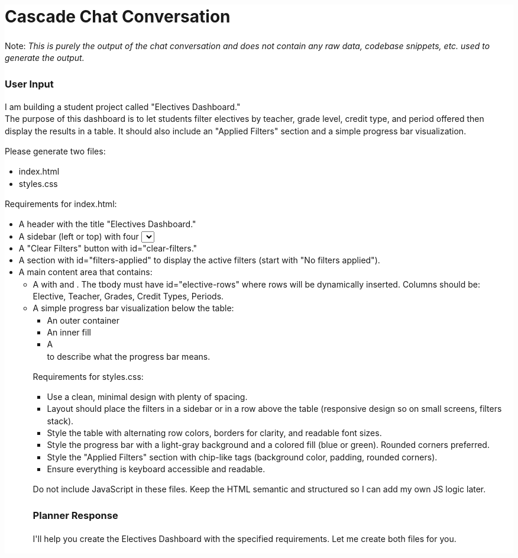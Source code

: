 # Cascade Chat Conversation

  Note: _This is purely the output of the chat conversation and does not contain any raw data, codebase snippets, etc. used to generate the output._

### User Input

I am building a student project called "Electives Dashboard."  
The purpose of this dashboard is to let students filter electives by teacher, grade level, credit type, and period offered then display the results in a table. It should also include an "Applied Filters" section and a simple progress bar visualization.  

Please generate two files:  
- index.html  
- styles.css  

Requirements for index.html:  
- A header with the title "Electives Dashboard."  
- A sidebar (left or top) with four <select> dropdowns:  
  - id="filter-teacher" labeled Teacher  
  - id="filter-grade" labeled Grade  
  - id="filter-credit" labeled Credit Type  
- A "Clear Filters" button with id="clear-filters."  
- A section with id="filters-applied" to display the active filters (start with "No filters applied").  
- A main content area that contains:  
  - A <table> with <thead> and <tbody>. The tbody must have id="elective-rows" where rows will be dynamically inserted. Columns should be: Elective, Teacher, Grades, Credit Types, Periods.  
- A simple progress bar visualization below the table:  
  - An outer container <div id="progress-bar">  
  - An inner fill <div id="progress-fill">  
  - A <div id="progress-label"> to describe what the progress bar means.  

Requirements for styles.css:  
- Use a clean, minimal design with plenty of spacing.  
- Layout should place the filters in a sidebar or in a row above the table (responsive design so on small screens, filters stack).  
- Style the table with alternating row colors, borders for clarity, and readable font sizes.  
- Style the progress bar with a light-gray background and a colored fill (blue or green). Rounded corners preferred.  
- Style the "Applied Filters" section with chip-like tags (background color, padding, rounded corners).  
- Ensure everything is keyboard accessible and readable.  

Do not include JavaScript in these files. Keep the HTML semantic and structured so I can add my own JS logic later.


### Planner Response

I'll help you create the Electives Dashboard with the specified requirements. Let me create both files for you.
